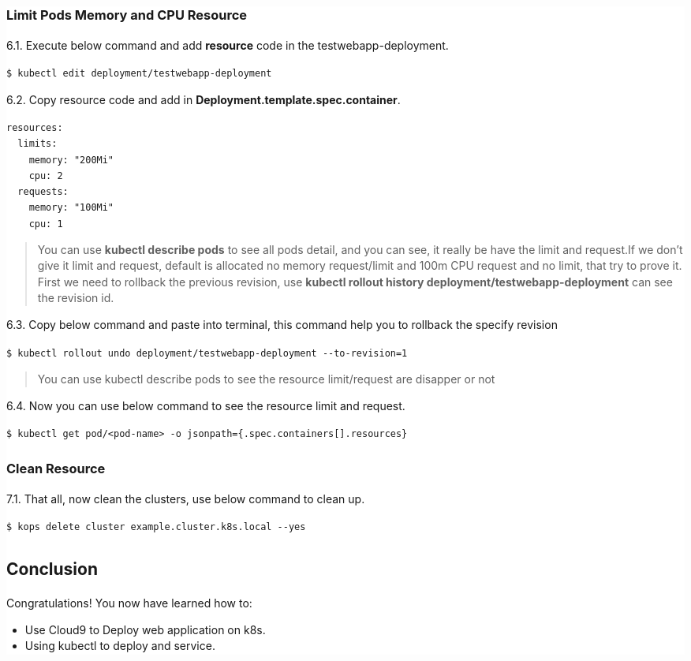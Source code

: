 ### Limit Pods Memory and CPU Resource

6.1. Execute below command and add **resource** code in the testwebapp-deployment.

	$ kubectl edit deployment/testwebapp-deployment

6.2. Copy resource code and add in **Deployment.template.spec.container**.

	resources:
      limits:
        memory: "200Mi"
        cpu: 2
      requests:
        memory: "100Mi"
        cpu: 1

>You can use **kubectl describe pods** to see all pods detail, and you can see, it really be have the limit and request.If we don’t give it limit and request, default is allocated no memory request/limit and 100m CPU request and no limit, that try to prove it.
First we need to rollback the previous revision, use **kubectl rollout history deployment/testwebapp-deployment** can see the revision id.

6.3. Copy below command and paste into terminal, this command help you to rollback the specify revision

	$ kubectl rollout undo deployment/testwebapp-deployment --to-revision=1
    
>You can use kubectl describe pods to see the resource limit/request are disapper or not

6.4. Now you can use below command to see the resource limit and request.

	$ kubectl get pod/<pod-name> -o jsonpath={.spec.containers[].resources}

### Clean Resource

7.1. That all, now clean the clusters, use below command to clean up.

	$ kops delete cluster example.cluster.k8s.local --yes


## Conclusion

Congratulations! You now have learned how to:
* Use Cloud9 to Deploy web application on k8s.
* Using kubectl to deploy and service.




